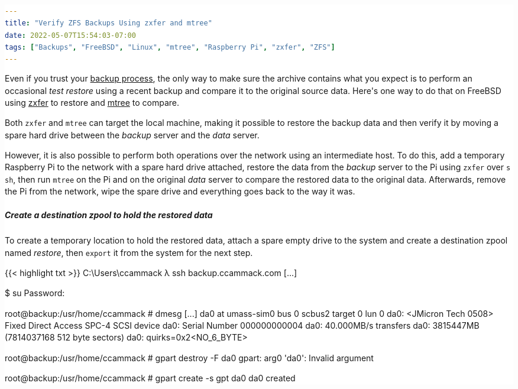 ```yaml
---
title: "Verify ZFS Backups Using zxfer and mtree"
date: 2022-05-07T15:54:03-07:00
tags: ["Backups", "FreeBSD", "Linux", "mtree", "Raspberry Pi", "zxfer", "ZFS"]
---
```


Even if you trust your [backup process](/posts/create-a-centralized-backup-server-with-freebsd/),
the only way to make sure the archive contains what you expect is to perform an occasional *test restore* using a recent backup and compare it to the original source data.
Here's one way to do that on FreeBSD using [zxfer](/posts/back-up-zfs-to-a-removable-drive-using-zxfer/) to restore
and [mtree](https://www.freebsd.org/cgi/man.cgi?query=mtree) to compare.



Both `zxfer` and `mtree` can target the local machine, making it possible to restore the backup data and
then verify it by moving a spare hard drive between the *backup* server and the *data* server.

However, it is also possible to perform both operations over the network using an intermediate host.
To do this, add a temporary Raspberry Pi to the network with a spare hard drive attached,
restore the data from the *backup* server to the Pi using `zxfer` over `ssh`,
then run `mtree` on the Pi and on the original *data* server to compare the restored data to the original data.
Afterwards, remove the Pi from the network, wipe the spare drive and everything goes back to the way it was.

##### Create a destination zpool to hold the restored data

To create a temporary location to hold the restored data, attach a spare empty drive to the system and create a destination zpool named *restore*, then `export` it from the system for the next step.

{{< highlight txt >}}
C:\Users\ccammack
λ ssh backup.ccammack.com
[...]

$ su
Password:

root@backup:/usr/home/ccammack # dmesg
[...]
da0 at umass-sim0 bus 0 scbus2 target 0 lun 0
da0: <JMicron Tech 0508> Fixed Direct Access SPC-4 SCSI device
da0: Serial Number 000000000004
da0: 40.000MB/s transfers
da0: 3815447MB (7814037168 512 byte sectors)
da0: quirks=0x2<NO_6_BYTE>

root@backup:/usr/home/ccammack # gpart destroy -F da0
gpart: arg0 'da0': Invalid argument

root@backup:/usr/home/ccammack # gpart create -s gpt da0
da0 created
